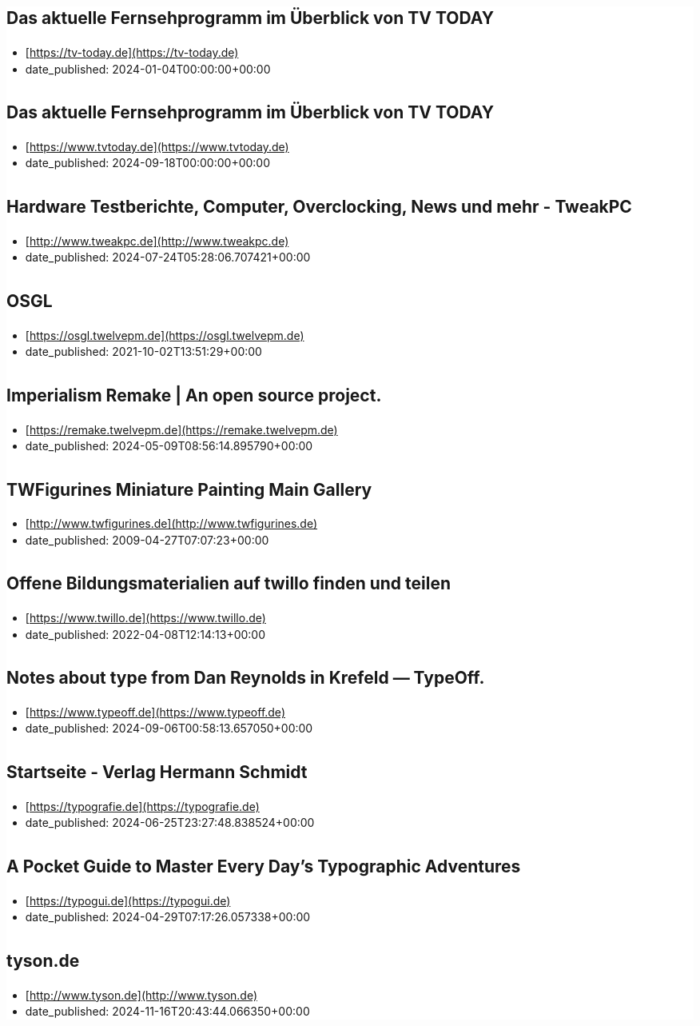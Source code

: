  ## Das aktuelle Fernsehprogramm im Überblick von TV TODAY
 - [https://tv-today.de](https://tv-today.de)
 - date_published: 2024-01-04T00:00:00+00:00

 ## Das aktuelle Fernsehprogramm im Überblick von TV TODAY
 - [https://www.tvtoday.de](https://www.tvtoday.de)
 - date_published: 2024-09-18T00:00:00+00:00

 ## Hardware Testberichte, Computer, Overclocking, News und mehr - TweakPC
 - [http://www.tweakpc.de](http://www.tweakpc.de)
 - date_published: 2024-07-24T05:28:06.707421+00:00

 ## OSGL
 - [https://osgl.twelvepm.de](https://osgl.twelvepm.de)
 - date_published: 2021-10-02T13:51:29+00:00

 ## Imperialism Remake | An open source project.
 - [https://remake.twelvepm.de](https://remake.twelvepm.de)
 - date_published: 2024-05-09T08:56:14.895790+00:00

 ## TWFigurines Miniature Painting Main Gallery
 - [http://www.twfigurines.de](http://www.twfigurines.de)
 - date_published: 2009-04-27T07:07:23+00:00

 ## Offene Bildungsmaterialien auf twillo finden und teilen
 - [https://www.twillo.de](https://www.twillo.de)
 - date_published: 2022-04-08T12:14:13+00:00

 ## Notes about type from Dan Reynolds in Krefeld — TypeOff.
 - [https://www.typeoff.de](https://www.typeoff.de)
 - date_published: 2024-09-06T00:58:13.657050+00:00

 ## Startseite - Verlag Hermann Schmidt
 - [https://typografie.de](https://typografie.de)
 - date_published: 2024-06-25T23:27:48.838524+00:00

 ## A Pocket Guide to Master Every Day’s Typographic Adventures
 - [https://typogui.de](https://typogui.de)
 - date_published: 2024-04-29T07:17:26.057338+00:00

 ## tyson.de
 - [http://www.tyson.de](http://www.tyson.de)
 - date_published: 2024-11-16T20:43:44.066350+00:00

